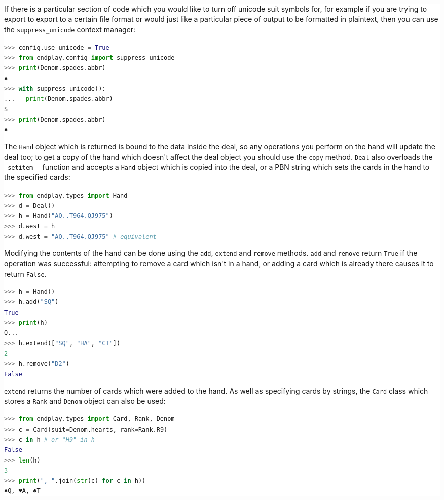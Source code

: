 If there is a particular section of code which you would like to turn off unicode suit symbols for, for example if you are trying to export to export to a certain file format or would just like a particular piece of output to be formatted in plaintext, then you can use the `suppress_unicode` context manager:

```python
>>> config.use_unicode = True
>>> from endplay.config import suppress_unicode
>>> print(Denom.spades.abbr)
♠
>>> with suppress_unicode():
...   print(Denom.spades.abbr)
S
>>> print(Denom.spades.abbr)
♠
```

The `Hand` object which is returned is bound to the data inside the deal, so any operations you perform on the hand will update the deal too; to get a copy of the hand which doesn't affect the deal object you should use the `copy` method. `Deal` also overloads the `__setitem__` function and accepts a `Hand` object which is copied into the deal, or a PBN string which sets the cards in the hand to the specified cards:

```python
>>> from endplay.types import Hand
>>> d = Deal()
>>> h = Hand("AQ..T964.QJ975")
>>> d.west = h
>>> d.west = "AQ..T964.QJ975" # equivalent
```

Modifying the contents of the hand can be done using the `add`, `extend` and `remove` methods. `add` and `remove` return `True` if the operation was successful: attempting to remove a card which isn't in a hand, or adding a card which is already there causes it to return `False`.

```python
>>> h = Hand()
>>> h.add("SQ")
True
>>> print(h)
Q...
>>> h.extend(["SQ", "HA", "CT"])
2
>>> h.remove("D2")
False
```

`extend` returns the number of cards which were added to the hand. As well as specifying cards by strings, the `Card` class which stores a `Rank` and `Denom` object can also be used:

```python
>>> from endplay.types import Card, Rank, Denom
>>> c = Card(suit=Denom.hearts, rank=Rank.R9)
>>> c in h # or "H9" in h
False
>>> len(h)
3
>>> print(", ".join(str(c) for c in h))
♠Q, ♥A, ♣T
```

